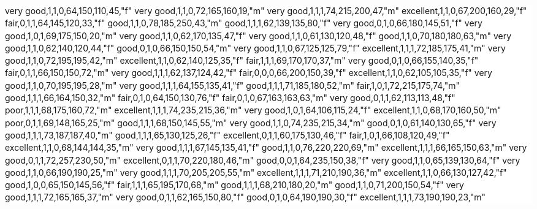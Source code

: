 very good,1,1,0,64,150,110,45,"f"
very good,1,1,0,72,165,160,19,"m"
very good,1,1,1,74,215,200,47,"m"
excellent,1,1,0,67,200,160,29,"f"
fair,0,1,1,64,145,120,33,"f"
good,1,1,0,78,185,250,43,"m"
good,1,1,1,62,139,135,80,"f"
very good,0,1,0,66,180,145,51,"f"
very good,1,0,1,69,175,150,20,"m"
very good,1,1,0,62,170,135,47,"f"
very good,1,1,0,61,130,120,48,"f"
good,1,1,0,70,180,180,63,"m"
very good,1,1,0,62,140,120,44,"f"
good,0,1,0,66,150,150,54,"m"
very good,1,1,0,67,125,125,79,"f"
excellent,1,1,1,72,185,175,41,"m"
very good,1,1,0,72,195,195,42,"m"
excellent,1,1,0,62,140,125,35,"f"
fair,1,1,1,69,170,170,37,"m"
very good,0,1,0,66,155,140,35,"f"
fair,0,1,1,66,150,150,72,"m"
very good,1,1,1,62,137,124,42,"f"
fair,0,0,0,66,200,150,39,"f"
excellent,1,1,0,62,105,105,35,"f"
very good,1,1,0,70,195,195,28,"m"
very good,1,1,1,64,155,135,41,"f"
good,1,1,1,71,185,180,52,"m"
fair,1,0,1,72,215,175,74,"m"
good,1,1,1,66,164,150,32,"m"
fair,0,1,0,64,150,130,76,"f"
fair,0,1,0,67,163,163,63,"m"
very good,0,1,1,62,113,113,48,"f"
poor,1,1,1,68,175,160,72,"m"
excellent,1,1,1,74,235,215,36,"m"
very good,1,0,1,64,106,115,24,"f"
excellent,1,1,0,68,170,160,50,"m"
poor,0,1,1,69,148,165,25,"m"
good,1,1,1,68,150,145,55,"m"
very good,1,1,0,74,235,215,34,"m"
good,0,1,0,61,140,130,65,"f"
very good,1,1,1,73,187,187,40,"m"
good,1,1,1,65,130,125,26,"f"
excellent,0,1,1,60,175,130,46,"f"
fair,1,0,1,66,108,120,49,"f"
excellent,1,1,0,68,144,144,35,"m"
very good,1,1,1,67,145,135,41,"f"
good,1,1,0,76,220,220,69,"m"
excellent,1,1,1,66,165,150,63,"m"
very good,0,1,1,72,257,230,50,"m"
excellent,0,1,1,70,220,180,46,"m"
good,0,0,1,64,235,150,38,"f"
very good,1,1,0,65,139,130,64,"f"
very good,1,1,0,66,190,190,25,"m"
very good,1,1,1,70,205,205,55,"m"
excellent,1,1,1,71,210,190,36,"m"
excellent,1,1,0,66,130,127,42,"f"
good,1,0,0,65,150,145,56,"f"
fair,1,1,1,65,195,170,68,"m"
good,1,1,1,68,210,180,20,"m"
good,1,1,0,71,200,150,54,"f"
very good,1,1,1,72,165,165,37,"m"
very good,0,1,1,62,165,150,80,"f"
good,0,1,0,64,190,190,30,"f"
excellent,1,1,1,73,190,190,23,"m"